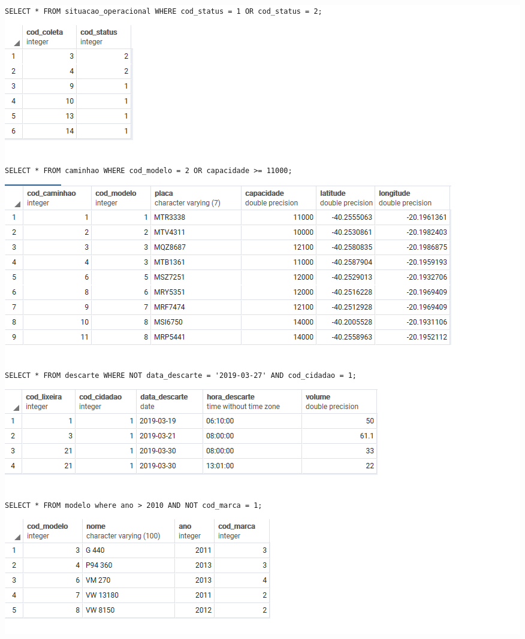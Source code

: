 	SELECT * FROM situacao_operacional WHERE cod_status = 1 OR cod_status = 2;
![](images/Consultas/9.3/img3.png)<br><br>

	SELECT * FROM caminhao WHERE cod_modelo = 2 OR capacidade >= 11000;
![](images/Consultas/9.3/img4.png)<br><br>
	
	SELECT * FROM descarte WHERE NOT data_descarte = '2019-03-27' AND cod_cidadao = 1;
![](images/Consultas/9.3/img5.png)<br><br>

	SELECT * FROM modelo where ano > 2010 AND NOT cod_marca = 1;
![](images/Consultas/9.3/img6.png)<br><br>
